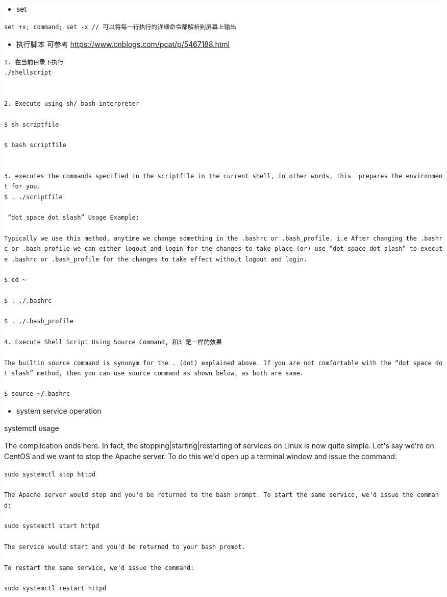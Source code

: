 * set
```
set +x; command; set -x // 可以将每一行执行的详细命令都解析到屏幕上输出
```

* 执行脚本
可参考 https://www.cnblogs.com/pcat/p/5467188.html
```
1. 在当前目录下执行
./shellscript  


2. Execute using sh/ bash interpreter

$ sh scriptfile

$ bash scriptfile


3. executes the commands specified in the scriptfile in the current shell, In other words, this  prepares the environment for you.
$ . ./scriptfile

 “dot space dot slash” Usage Example:

Typically we use this method, anytime we change something in the .bashrc or .bash_profile. i.e After changing the .bashrc or .bash_profile we can either logout and login for the changes to take place (or) use “dot space dot slash” to execute .bashrc or .bash_profile for the changes to take effect without logout and login.

$ cd ~

$ . ./.bashrc

$ . ./.bash_profile

4. Execute Shell Script Using Source Command, 和3 是一样的效果

The builtin source command is synonym for the . (dot) explained above. If you are not comfortable with the “dot space dot slash” method, then you can use source command as shown below, as both are same.

$ source ~/.bashrc

```

* system service operation

systemctl usage

The complication ends here. In fact, the stopping|starting|restarting of services on Linux is now quite simple. Let's say we're on CentOS and we want to stop the Apache server. To do this we'd open up a terminal window and issue the command:
```
sudo systemctl stop httpd

The Apache server would stop and you'd be returned to the bash prompt. To start the same service, we'd issue the command:

sudo systemctl start httpd

The service would start and you'd be returned to your bash prompt.

To restart the same service, we'd issue the command:

sudo systemctl restart httpd
```